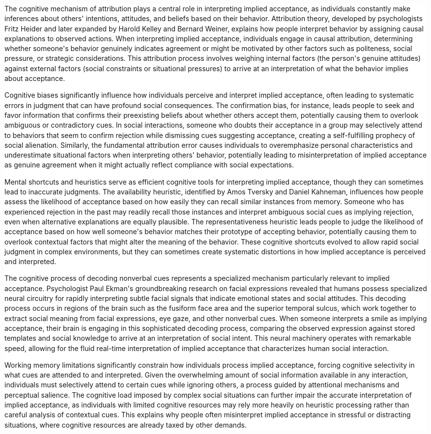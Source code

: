 The cognitive mechanism of attribution plays a central role in interpreting implied acceptance, as individuals constantly make inferences about others' intentions, attitudes, and beliefs based on their behavior. Attribution theory, developed by psychologists Fritz Heider and later expanded by Harold Kelley and Bernard Weiner, explains how people interpret behavior by assigning causal explanations to observed actions. When interpreting implied acceptance, individuals engage in causal attribution, determining whether someone's behavior genuinely indicates agreement or might be motivated by other factors such as politeness, social pressure, or strategic considerations. This attribution process involves weighing internal factors (the person's genuine attitudes) against external factors (social constraints or situational pressures) to arrive at an interpretation of what the behavior implies about acceptance.

Cognitive biases significantly influence how individuals perceive and interpret implied acceptance, often leading to systematic errors in judgment that can have profound social consequences. The confirmation bias, for instance, leads people to seek and favor information that confirms their preexisting beliefs about whether others accept them, potentially causing them to overlook ambiguous or contradictory cues. In social interactions, someone who doubts their acceptance in a group may selectively attend to behaviors that seem to confirm rejection while dismissing cues suggesting acceptance, creating a self-fulfilling prophecy of social alienation. Similarly, the fundamental attribution error causes individuals to overemphasize personal characteristics and underestimate situational factors when interpreting others' behavior, potentially leading to misinterpretation of implied acceptance as genuine agreement when it might actually reflect compliance with social expectations.

Mental shortcuts and heuristics serve as efficient cognitive tools for interpreting implied acceptance, though they can sometimes lead to inaccurate judgments. The availability heuristic, identified by Amos Tversky and Daniel Kahneman, influences how people assess the likelihood of acceptance based on how easily they can recall similar instances from memory. Someone who has experienced rejection in the past may readily recall those instances and interpret ambiguous social cues as implying rejection, even when alternative explanations are equally plausible. The representativeness heuristic leads people to judge the likelihood of acceptance based on how well someone's behavior matches their prototype of accepting behavior, potentially causing them to overlook contextual factors that might alter the meaning of the behavior. These cognitive shortcuts evolved to allow rapid social judgment in complex environments, but they can sometimes create systematic distortions in how implied acceptance is perceived and interpreted.

The cognitive process of decoding nonverbal cues represents a specialized mechanism particularly relevant to implied acceptance. Psychologist Paul Ekman's groundbreaking research on facial expressions revealed that humans possess specialized neural circuitry for rapidly interpreting subtle facial signals that indicate emotional states and social attitudes. This decoding process occurs in regions of the brain such as the fusiform face area and the superior temporal sulcus, which work together to extract social meaning from facial expressions, eye gaze, and other nonverbal cues. When someone interprets a smile as implying acceptance, their brain is engaging in this sophisticated decoding process, comparing the observed expression against stored templates and social knowledge to arrive at an interpretation of social intent. This neural machinery operates with remarkable speed, allowing for the fluid real-time interpretation of implied acceptance that characterizes human social interaction.

Working memory limitations significantly constrain how individuals process implied acceptance, forcing cognitive selectivity in what cues are attended to and interpreted. Given the overwhelming amount of social information available in any interaction, individuals must selectively attend to certain cues while ignoring others, a process guided by attentional mechanisms and perceptual salience. The cognitive load imposed by complex social situations can further impair the accurate interpretation of implied acceptance, as individuals with limited cognitive resources may rely more heavily on heuristic processing rather than careful analysis of contextual cues. This explains why people often misinterpret implied acceptance in stressful or distracting situations, where cognitive resources are already taxed by other demands.
